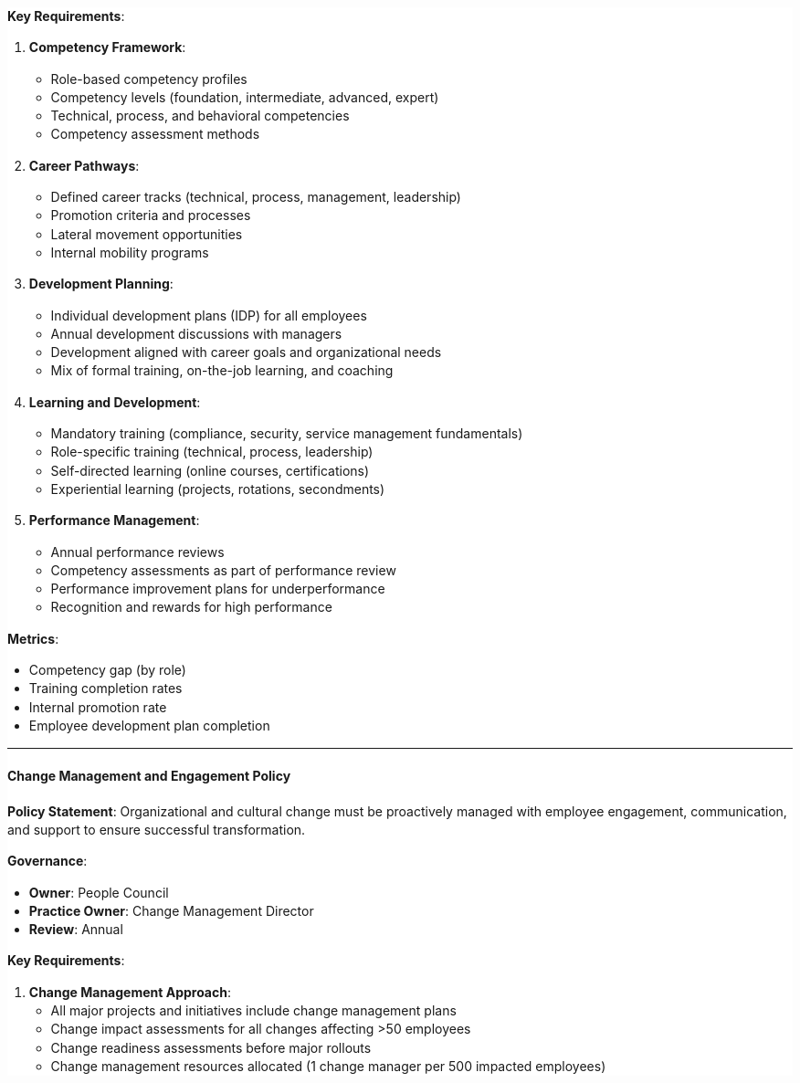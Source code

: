 **Key Requirements**:

1. **Competency Framework**:
   - Role-based competency profiles
   - Competency levels (foundation, intermediate, advanced, expert)
   - Technical, process, and behavioral competencies
   - Competency assessment methods

2. **Career Pathways**:
   - Defined career tracks (technical, process, management, leadership)
   - Promotion criteria and processes
   - Lateral movement opportunities
   - Internal mobility programs

3. **Development Planning**:
   - Individual development plans (IDP) for all employees
   - Annual development discussions with managers
   - Development aligned with career goals and organizational needs
   - Mix of formal training, on-the-job learning, and coaching

4. **Learning and Development**:
   - Mandatory training (compliance, security, service management fundamentals)
   - Role-specific training (technical, process, leadership)
   - Self-directed learning (online courses, certifications)
   - Experiential learning (projects, rotations, secondments)

5. **Performance Management**:
   - Annual performance reviews
   - Competency assessments as part of performance review
   - Performance improvement plans for underperformance
   - Recognition and rewards for high performance

**Metrics**:
- Competency gap (by role)
- Training completion rates
- Internal promotion rate
- Employee development plan completion

---

#### Change Management and Engagement Policy

**Policy Statement**: Organizational and cultural change must be proactively managed with employee engagement, communication, and support to ensure successful transformation.

**Governance**:
- **Owner**: People Council
- **Practice Owner**: Change Management Director
- **Review**: Annual

**Key Requirements**:

1. **Change Management Approach**:
   - All major projects and initiatives include change management plans
   - Change impact assessments for all changes affecting >50 employees
   - Change readiness assessments before major rollouts
   - Change management resources allocated (1 change manager per 500 impacted employees)
